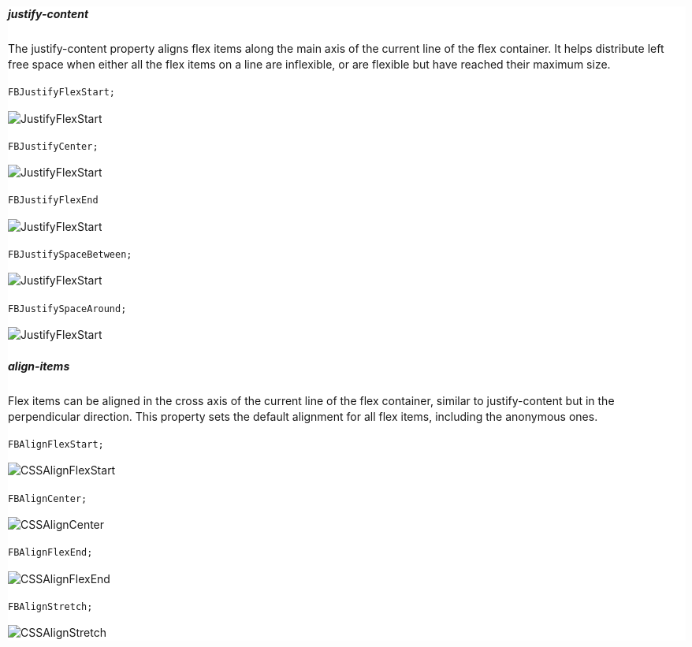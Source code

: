 ##### justify-content

The justify-content property aligns flex items along the main axis of the current line of the flex container. It helps distribute left free space when either all the flex items on a line are inflexible, or are flexible but have reached their maximum size.

```objc
FBJustifyFlexStart;
```
![JustifyFlexStart](https://cask.scotch.io/2015/04/flexbox-justify-content-flex-start.jpg)
```objc
FBJustifyCenter;
```
![JustifyFlexStart](https://cask.scotch.io/2015/04/flexbox-justify-content-center.jpg)
```objc
FBJustifyFlexEnd
```
![JustifyFlexStart](https://cask.scotch.io/2015/04/flexbox-justify-content-flex-end.jpg)
```objc
FBJustifySpaceBetween;
```
![JustifyFlexStart](https://cask.scotch.io/2015/04/flexbox-justify-content-space-between.jpg)
```objc
FBJustifySpaceAround;
```
![JustifyFlexStart](https://cask.scotch.io/2015/04/flexbox-justify-content-space-around.jpg)

##### align-items

Flex items can be aligned in the cross axis of the current line of the flex container, similar to justify-content but in the perpendicular direction. This property sets the default alignment for all flex items, including the anonymous ones.

```objc
FBAlignFlexStart;
```
![CSSAlignFlexStart](https://cask.scotch.io/2015/04/flexbox-align-items-flex-start.jpg)

```objc
FBAlignCenter;
```
![CSSAlignCenter](https://cask.scotch.io/2015/04/flexbox-align-items-center.jpg)

```objc
FBAlignFlexEnd;
```
![CSSAlignFlexEnd](https://cask.scotch.io/2015/04/flexbox-align-items-flex-end.jpg)

```objc
FBAlignStretch;
```
![CSSAlignStretch](https://cask.scotch.io/2015/04/flexbox-align-items-stretch.jpg)
